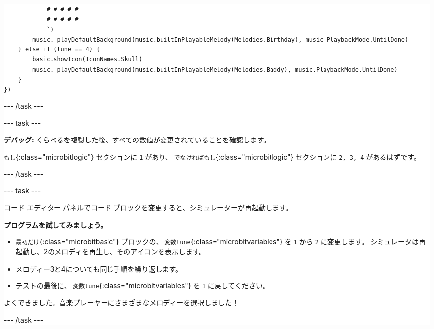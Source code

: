 ```microbit
            # # # # #
            # # # # #
            `)
        music._playDefaultBackground(music.builtInPlayableMelody(Melodies.Birthday), music.PlaybackMode.UntilDone)
    } else if (tune == 4) {
        basic.showIcon(IconNames.Skull)
        music._playDefaultBackground(music.builtInPlayableMelody(Melodies.Baddy), music.PlaybackMode.UntilDone)
    }
})
```

--- /task ---

--- task ---

**デバッグ:** くらべるを複製した後、すべての数値が変更されていることを確認します。

`もし`{:class="microbitlogic"} セクションに `1` があり、 `でなければもし`{:class="microbitlogic"} セクションに `2, 3, 4` があるはずです。

--- /task ---

--- task ---

コード エディター パネルでコード ブロックを変更すると、シミュレーターが再起動します。

**プログラムを試してみましょう。**

+ `最初だけ`{:class="microbitbasic"} ブロックの、 `変数tune`{:class="microbitvariables"} を `1` から `2` に変更します。 シミュレータは再起動し、2のメロディを再生し、そのアイコンを表示します。

+ メロディー3と4についても同じ手順を繰り返します。

+ テストの最後に、 `変数tune`{:class="microbitvariables"} を `1` に戻してください。

よくできました。音楽プレーヤーにさまざまなメロディーを選択しました！

--- /task ---
